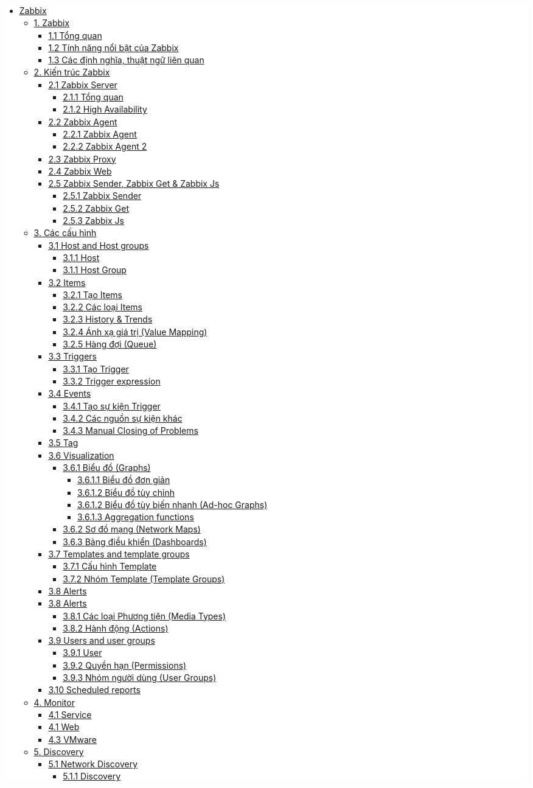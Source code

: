 
- [Zabbix ](#zabbix)
   * [1. Zabbix](#1-zabbix)
      + [1.1 Tổng quan ](#11-tng-quan)
      + [1.2 Tính năng nổi bật của Zabbix](#12-tính-nng-ni-bt-ca-zabbix)
      + [1.3 Các định nghĩa, thuật ngữ liên quan ](#13-các-nh-ngha-thut-ng-liên-quan)
   * [2. Kiến trúc Zabbix](#2-kin-trúc-zabbix)
      + [2.1 Zabbix Server ](#21-zabbix-server)
         - [2.1.1 Tổng quan](#211-tng-quan)
         - [2.1.2 High Availability](#212-high-availability)
      + [2.2 Zabbix Agent ](#22-zabbix-agent)
         - [2.2.1 Zabbix Agent](#221-zabbix-agent)
         - [2.2.2 Zabbix Agent 2](#222-zabbix-agent-2)
      + [2.3 Zabbix Proxy  ](#23-zabbix-proxy)
      + [2.4 Zabbix Web ](#24-zabbix-web)
      + [2.5 Zabbix Sender, Zabbix Get & Zabbix Js ](#25-zabbix-sender-zabbix-get-zabbix-js)
         - [2.5.1 Zabbix Sender](#251-zabbix-sender)
         - [2.5.2 Zabbix Get ](#252-zabbix-get)
         - [2.5.3 Zabbix Js ](#253-zabbix-js)
   * [3. Các cấu hình ](#3-các-cu-hình)
      + [3.1 Host and Host groups ](#31-host-and-host-groups)
         - [3.1.1 Host](#311-host)
         - [3.1.1 Host Group ](#311-host-group)
      + [3.2 Items ](#32-items)
         - [3.2.1 Tạo Items ](#321-to-items)
         - [3.2.2 Các loại Items ](#322-các-loi-items)
         - [3.2.3 History & Trends ](#323-history-trends)
         - [3.2.4 Ánh xạ giá trị (Value Mapping)](#324-ánh-x-giá-tr-value-mapping)
         - [3.2.5 Hàng đợi (Queue)](#325-hàng-i-queue)
      + [3.3 Triggers  ](#33-triggers)
         - [3.3.1 Tạo Trigger](#331-to-trigger)
         - [3.3.2 Trigger expression](#332-trigger-expression)
      + [3.4 Events ](#34-events)
         - [3.4.1 Tạo sự kiện Trigger](#341-to-s-kin-trigger)
         - [3.4.2 Các nguồn sự kiện khác](#342-các-ngun-s-kin-khác)
         - [3.4.3 Manual Closing of Problems](#343-manual-closing-of-problems)
      + [3.5 Tag ](#35-tag)
      + [3.6 Visualization](#36-visualization)
         - [3.6.1 Biểu đồ (Graphs)](#361-biu-graphs)
            * [3.6.1.1 Biểu đồ đơn giản](#3611-biu-n-gin)
            * [3.6.1.2 Biểu đồ tùy chỉnh](#3612-biu-tùy-chnh)
            * [3.6.1.2 Biểu đồ tùy biến nhanh (Ad-hoc Graphs)](#3612-biu-tùy-bin-nhanh-ad-hoc-graphs)
            * [3.6.1.3 Aggregation functions](#3613-aggregation-functions)
         - [3.6.2 Sơ đồ mạng (Network Maps)](#362-s-mng-network-maps)
         - [3.6.3 Bảng điều khiển (Dashboards)](#363-bng-iu-khin-dashboards)
      + [3.7 Templates and template groups](#37-templates-and-template-groups)
         - [3.7.1 Cấu hình Template](#371-cu-hình-template)
         - [3.7.2 Nhóm Template (Template Groups)](#372-nhóm-template-template-groups)
      + [3.8 Alerts ](#38-alerts)
      + [3.8 Alerts ](#38-alerts-1)
         - [3.8.1 Các loại Phương tiện (Media Types)](#381-các-loi-phng-tin-media-types)
         - [3.8.2 Hành động (Actions)](#382-hành-ng-actions)
      + [3.9 Users and user groups](#39-users-and-user-groups)
         - [3.9.1 User ](#391-user)
         - [3.9.2 Quyền hạn (Permissions)](#392-quyn-hn-permissions)
         - [3.9.3 Nhóm người dùng (User Groups)](#393-nhóm-ngi-dùng-user-groups)
      + [3.10 Scheduled reports](#310-scheduled-reports)
   * [4. Monitor ](#4-monitor)
      + [4.1 Service ](#41-service)
      + [4.1 Web ](#41-web)
      + [4.3 VMware](#43-vmware)
   * [5. Discovery](#5-discovery)
      + [5.1 Network Discovery](#51-network-discovery)
         - [5.1.1 Discovery](#511-discovery)